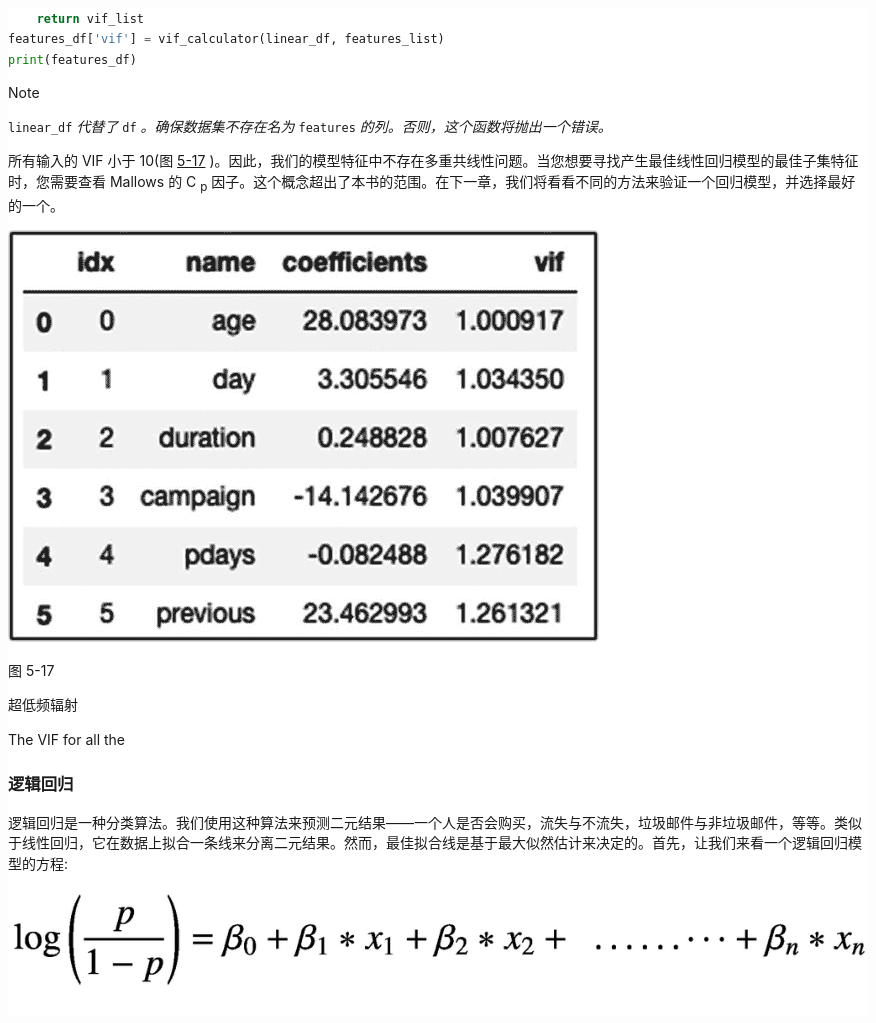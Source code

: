 ```py
    return vif_list
features_df['vif'] = vif_calculator(linear_df, features_list)
print(features_df)

```

Note

`linear_df` *代替了* `df` *。确保数据集不存在名为* `features` *的列。否则，这个函数将抛出一个错误。*

所有输入的 VIF 小于 10(图 [5-17](#Fig17) )。因此，我们的模型特征中不存在多重共线性问题。当您想要寻找产生最佳线性回归模型的最佳子集特征时，您需要查看 Mallows 的 C <sub>p</sub> 因子。这个概念超出了本书的范围。在下一章，我们将看看不同的方法来验证一个回归模型，并选择最好的一个。

![img/500182_1_En_5_Fig17_HTML.jpg](img/500182_1_En_5_Fig17_HTML.jpg)

图 5-17

超低频辐射

The VIF for all the

### 逻辑回归

逻辑回归是一种分类算法。我们使用这种算法来预测二元结果——一个人是否会购买，流失与不流失，垃圾邮件与非垃圾邮件，等等。类似于线性回归，它在数据上拟合一条线来分离二元结果。然而，最佳拟合线是基于最大似然估计来决定的。首先，让我们来看一个逻辑回归模型的方程:

![$$ \mathit{\log}\left(\frac{p}{1-p}\right)={\beta}_0+{\beta}_1\ast {x}_1+{\beta}_2\ast {x}_2+\kern0.5em \dots \dots \dots +{\beta}_n\ast {x}_n $$](img/500182_1_En_5_Chapter_TeX_Equz.png)
